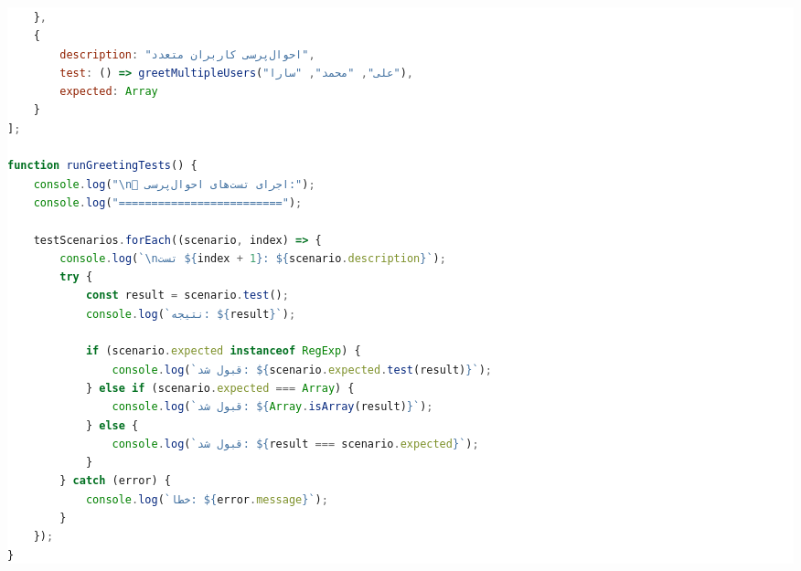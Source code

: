 ```javascript
    },
    {
        description: "احوال‌پرسی کاربران متعدد",
        test: () => greetMultipleUsers("علی", "محمد", "سارا"),
        expected: Array
    }
];

function runGreetingTests() {
    console.log("\n🧪 اجرای تست‌های احوال‌پرسی:");
    console.log("=========================");
    
    testScenarios.forEach((scenario, index) => {
        console.log(`\nتست ${index + 1}: ${scenario.description}`);
        try {
            const result = scenario.test();
            console.log(`نتیجه: ${result}`);
            
            if (scenario.expected instanceof RegExp) {
                console.log(`قبول شد: ${scenario.expected.test(result)}`);
            } else if (scenario.expected === Array) {
                console.log(`قبول شد: ${Array.isArray(result)}`);
            } else {
                console.log(`قبول شد: ${result === scenario.expected}`);
            }
        } catch (error) {
            console.log(`خطا: ${error.message}`);
        }
    });
}
```
